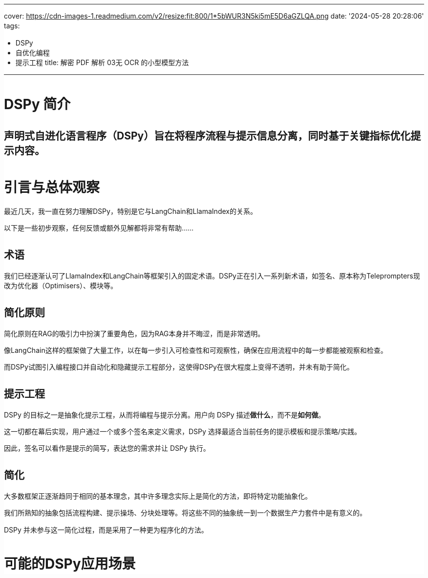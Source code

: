 
---
cover: https://cdn-images-1.readmedium.com/v2/resize:fit:800/1*5bWUR3N5ki5mE5D6aGZLQA.png
date: '2024-05-28 20:28:06'
tags:
  - DSPy
  - 自优化编程
  - 提示工程
title: 解密 PDF 解析 03无 OCR 的小型模型方法

---


# DSPy 简介

## 声明式自进化语言程序（DSPy）旨在将程序流程与提示信息分离，同时基于关键指标优化提示内容。

# 引言与总体观察

最近几天，我一直在努力理解DSPy，特别是它与LangChain和LlamaIndex的关系。

以下是一些初步观察，任何反馈或额外见解都将非常有帮助……

## 术语

我们已经逐渐认可了LlamaIndex和LangChain等框架引入的固定术语。DSPy正在引入一系列新术语，如签名、原本称为Teleprompters现改为优化器（Optimisers）、模块等。

## 简化原则

简化原则在RAG的吸引力中扮演了重要角色，因为RAG本身并不晦涩，而是非常透明。

像LangChain这样的框架做了大量工作，以在每一步引入可检查性和可观察性，确保在应用流程中的每一步都能被观察和检查。

而DSPy试图引入编程接口并自动化和隐藏提示工程部分，这使得DSPy在很大程度上变得不透明，并未有助于简化。

## 提示工程

DSPy 的目标之一是抽象化提示工程，从而将编程与提示分离。用户向 DSPy 描述**做什么**，而不是**如何做**。

这一切都在幕后实现，用户通过一个或多个签名来定义需求，DSPy 选择最适合当前任务的提示模板和提示策略/实践。

因此，签名可以看作是提示的简写，表达您的需求并让 DSPy 执行。

## 简化

大多数框架正逐渐趋同于相同的基本理念，其中许多理念实际上是简化的方法，即将特定功能抽象化。

我们所熟知的抽象包括流程构建、提示操场、分块处理等。将这些不同的抽象统一到一个数据生产力套件中是有意义的。

DSPy 并未参与这一简化过程，而是采用了一种更为程序化的方法。

# 可能的DSPy应用场景
